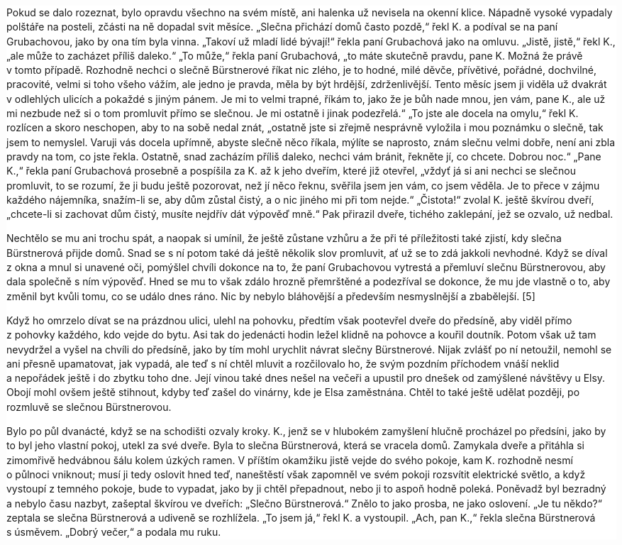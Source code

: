 Pokud se dalo rozeznat, bylo opravdu všechno na svém místě, ani halenka už nevisela na okenní klice.
Nápadně vysoké vypadaly polštáře na posteli, zčásti na ně dopadal svit měsíce.
„Slečna přichází domů často pozdě,“ řekl K. a podíval se na paní Grubachovou, jako by ona tím byla vinna.
„Takoví už mladí lidé bývají!“ řekla paní Grubachová jako na omluvu.
„Jistě, jistě,“
řekl K., „ale může to zacházet příliš daleko.“
„To může,“ řekla paní Grubachová, „to máte skutečně pravdu, pane K. Možná že právě v tomto případě.
Rozhodně nechci o slečně Bürstnerové říkat nic zlého, je to hodné, milé děvče, přívětivé, pořádné, dochvilné, pracovité, velmi si toho všeho vážím, ale jedno je pravda, měla by být hrdější, zdrženlivější.
Tento měsíc jsem ji viděla už dvakrát v odlehlých ulicích a pokaždé s jiným pánem.
Je mi to velmi trapné, říkám to, jako že je bůh nade mnou, jen vám, pane K., ale už mi nezbude než si o tom promluvit přímo se slečnou.
Je mi ostatně i jinak podezřelá.“
„To jste ale docela na omylu,“ řekl K. rozlícen a skoro neschopen, aby to na sobě nedal znát, „ostatně jste si zřejmě nesprávně vyložila i mou poznámku o slečně, tak jsem to nemyslel.
Varuji vás docela upřímně, abyste slečně něco říkala, mýlíte se naprosto, znám slečnu velmi dobře, není ani zbla pravdy na tom, co jste řekla.
Ostatně, snad zacházím příliš daleko, nechci vám bránit, řekněte jí, co chcete.
Dobrou noc.“ „Pane K.,“ řekla paní Grubachová prosebně a pospíšila za K. až k jeho dveřím, které již otevřel, „vždyť já si ani nechci se slečnou promluvit, to se rozumí, že ji budu ještě pozorovat, než jí něco řeknu, svěřila jsem jen vám, co jsem věděla.
Je to přece v zájmu každého nájemníka, snažím-li se, aby dům zůstal čistý, a o nic jiného mi při tom nejde.“
„Čistota!“ zvolal K. ještě škvírou dveří, „chcete-li si zachovat dům čistý, musíte nejdřív dát výpověď mně.“
Pak přirazil dveře, tichého zaklepání, jež se ozvalo, už nedbal.

Nechtělo se mu ani trochu spát, a naopak si umínil, že ještě zůstane vzhůru a že při té příležitosti také zjistí, kdy slečna Bürstnerová přijde domů.
Snad se s ní potom také dá ještě několik slov promluvit, ať už se to zdá jakkoli nevhodné.
Když se díval z okna a mnul si unavené oči, pomýšlel chvíli dokonce na to, že paní Grubachovou vytrestá a přemluví slečnu Bürstnerovou, aby dala společně s ním výpověď.
Hned se mu to však zdálo hrozně přemrštěné a podezříval se dokonce, že mu jde vlastně o to, aby změnil byt kvůli tomu, co se událo dnes ráno.
Nic by nebylo bláhovější a především nesmyslnější a zbabělejší.
\[5\]

Když ho omrzelo dívat se na prázdnou ulici, ulehl na pohovku, předtím však pootevřel dveře do předsíně, aby viděl přímo z pohovky každého, kdo vejde do bytu.
Asi tak do jedenácti hodin ležel klidně na pohovce a kouřil doutník.
Potom však už tam nevydržel a vyšel na chvíli do předsíně, jako by tím mohl urychlit návrat slečny Bürstnerové.
Nijak zvlášť po ní netoužil, nemohl se ani přesně upamatovat, jak vypadá, ale teď s ní chtěl mluvit a rozčilovalo ho, že svým pozdním příchodem vnáší neklid a nepořádek ještě i do zbytku toho dne.
Její vinou také dnes nešel na večeři a upustil pro dnešek od zamýšlené návštěvy u Elsy.
Obojí mohl ovšem ještě stihnout, kdyby teď zašel do vinárny, kde je Elsa zaměstnána.
Chtěl to také ještě udělat později, po rozmluvě se slečnou Bürstnerovou.

Bylo po půl dvanácté, když se na schodišti ozvaly kroky.
K., jenž se v hlubokém zamyšlení hlučně procházel po předsíni, jako by to byl jeho vlastní pokoj, utekl za své dveře.
Byla to slečna Bürstnerová, která se vracela domů.
Zamykala dveře a přitáhla si zimomřivě hedvábnou šálu kolem úzkých ramen.
V příštím okamžiku jistě vejde do svého pokoje, kam K. rozhodně nesmí o půlnoci vniknout; musí ji tedy oslovit hned teď, naneštěstí však zapomněl ve svém pokoji rozsvítit elektrické světlo, a když vystoupí z temného pokoje, bude to vypadat, jako by ji chtěl přepadnout, nebo ji to aspoň hodně poleká.
Poněvadž byl bezradný a nebylo času nazbyt, zašeptal škvírou ve dveřích: „Slečno Bürstnerová.“
Znělo to jako prosba, ne jako oslovení.
„Je tu někdo?“ zeptala se slečna Bürstnerová a udiveně se rozhlížela.
„To jsem já,“ řekl K. a vystoupil. „Ach, pan K.,“ řekla slečna Bürstnerová s úsměvem.
„Dobrý večer,“ a podala mu ruku.